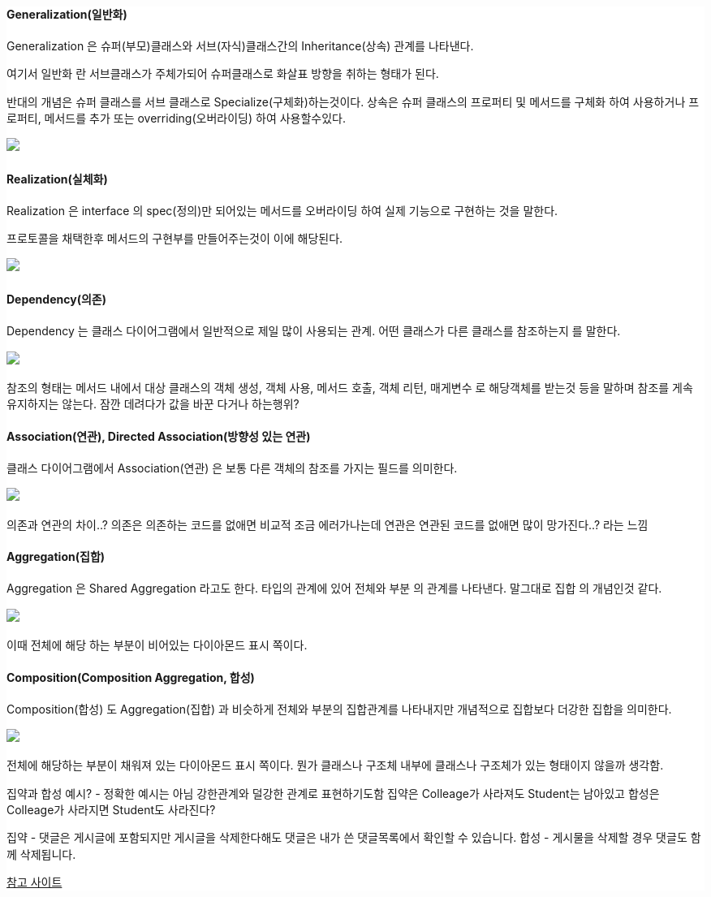 #### Generalization(일반화)
Generalization 은 슈퍼(부모)클래스와 서브(자식)클래스간의 Inheritance(상속) 관계를 나타낸다.
    
여기서 일반화 란 서브클래스가 주체가되어 슈퍼클래스로 화살표 방향을 취하는 형태가 된다.
    
반대의 개념은 슈퍼 클래스를 서브 클래스로 Specialize(구체화)하는것이다.
상속은 슈퍼 클래스의 프로퍼티 및 메서드를 구체화 하여 사용하거나 프로퍼티, 메서드를 추가 또는 overriding(오버라이딩) 하여 사용할수있다.

![](https://i.imgur.com/iyTf6Ge.png)

#### Realization(실체화)
Realization 은 interface 의 spec(정의)만 되어있는 메서드를 오버라이딩 하여 실제 기능으로 구현하는 것을 말한다.
    
프로토콜을 채택한후 메서드의 구현부를 만들어주는것이 이에 해당된다.
    
![](https://i.imgur.com/vyC9U2W.png)

#### Dependency(의존)
Dependency 는 클래스 다이어그램에서 일반적으로 제일 많이 사용되는 관계.
어떤 클래스가 다른 클래스를 참조하는지 를 말한다.
    
![](https://i.imgur.com/HcE74TZ.png)
    
참조의 형태는 메서드 내에서 대상 클래스의 객체 생성, 객체 사용, 메서드 호출, 객체 리턴, 매게변수 로 해당객체를 받는것 등을 말하며 참조를 게속 유지하지는 않는다. 
잠깐 데려다가 값을 바꾼 다거나 하는행위?

#### Association(연관), Directed Association(방향성 있는 연관)
    
클래스 다이어그램에서 Association(연관) 은 보통 다른 객체의 참조를 가지는 필드를 의미한다.
    
![](https://i.imgur.com/Y6djdZ6.png)


의존과 연관의 차이..?
의존은 의존하는 코드를 없애면 비교적 조금 에러가나는데
연관은 연관된 코드를 없애면 많이 망가진다..? 라는 느낌
    
#### Aggregation(집합)
Aggregation 은 Shared Aggregation 라고도 한다.
타입의 관계에 있어 전체와 부분 의 관계를 나타낸다.
말그대로 집합 의 개념인것 같다.
    
![](https://i.imgur.com/JemBZSr.png)

이때 전체에 해당 하는 부분이 비어있는 다이아몬드 표시 쪽이다.
    
#### Composition(Composition Aggregation, 합성)
Composition(합성) 도 Aggregation(집합) 과 비슷하게 전체와 부분의 집합관계를 나타내지만 개념적으로 집합보다 더강한 집합을 의미한다.
    
![](https://i.imgur.com/jYBRuO3.png)
    
전체에 해당하는 부분이 채워져 있는 다이아몬드 표시 쪽이다.
뭔가 클래스나 구조체 내부에 클래스나 구조체가 있는 형태이지 않을까 생각함.

집약과 합성 예시? - 정확한 예시는 아님
강한관계와 덜강한 관계로 표현하기도함
집약은 Colleage가 사라져도 Student는 남아있고 합성은 Colleage가 사라지면 Student도 사라진다?
    
집약 - 댓글은 게시글에 포함되지만 게시글을 삭제한다해도 댓글은 내가 쓴 댓글목록에서 확인할 수 있습니다.
합성 - 게시물을 삭제할 경우 댓글도 함께 삭제됩니다.

[참고 사이트](https://www.nextree.co.kr/p6753/)
